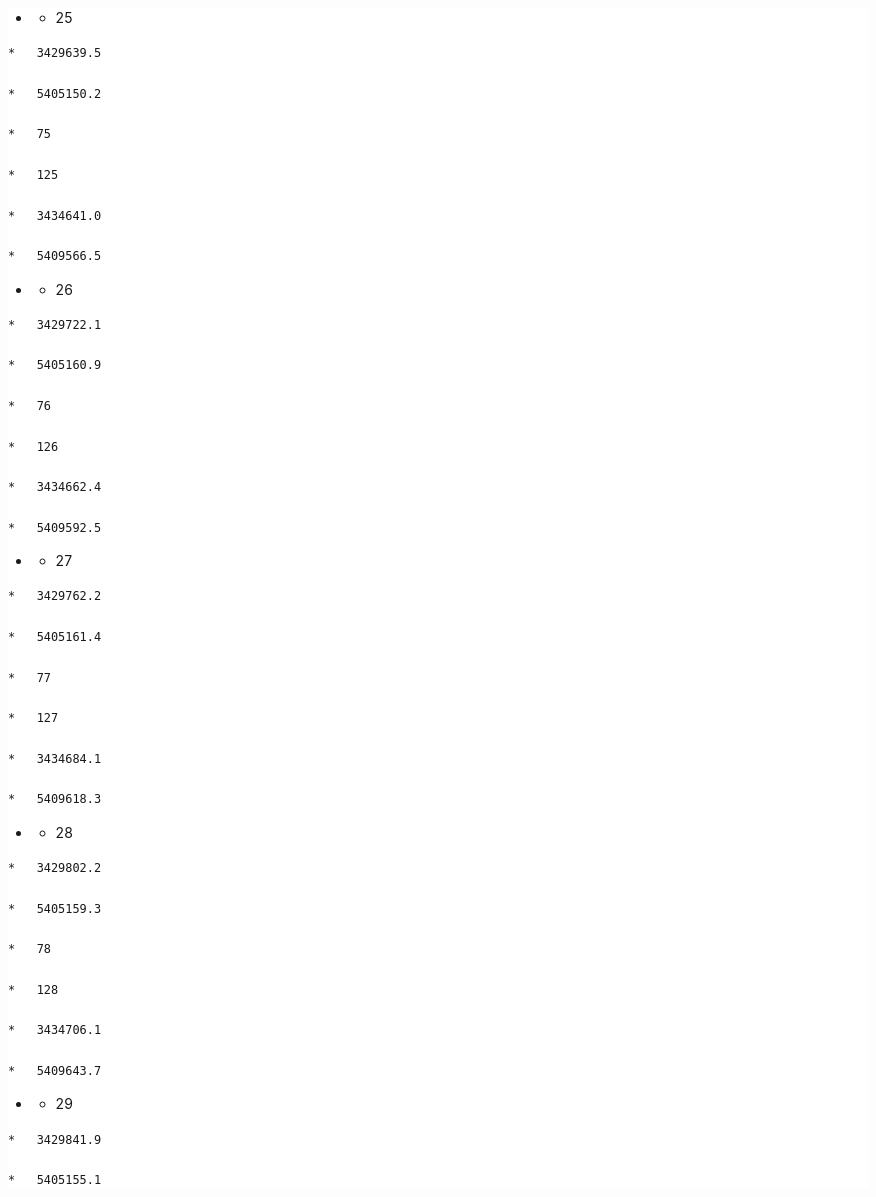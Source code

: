 
*    *   25

    *   3429639.5

    *   5405150.2

    *   75

    *   125

    *   3434641.0

    *   5409566.5


*    *   26

    *   3429722.1

    *   5405160.9

    *   76

    *   126

    *   3434662.4

    *   5409592.5


*    *   27

    *   3429762.2

    *   5405161.4

    *   77

    *   127

    *   3434684.1

    *   5409618.3


*    *   28

    *   3429802.2

    *   5405159.3

    *   78

    *   128

    *   3434706.1

    *   5409643.7


*    *   29

    *   3429841.9

    *   5405155.1
